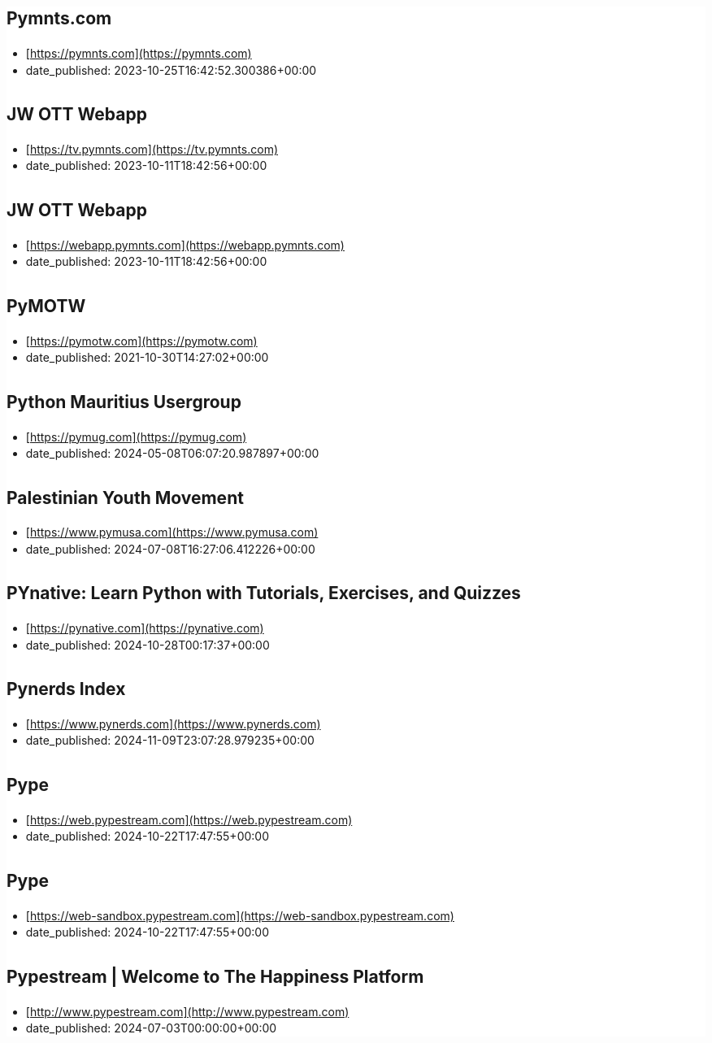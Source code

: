  ## Pymnts.com
 - [https://pymnts.com](https://pymnts.com)
 - date_published: 2023-10-25T16:42:52.300386+00:00

 ## JW OTT Webapp
 - [https://tv.pymnts.com](https://tv.pymnts.com)
 - date_published: 2023-10-11T18:42:56+00:00

 ## JW OTT Webapp
 - [https://webapp.pymnts.com](https://webapp.pymnts.com)
 - date_published: 2023-10-11T18:42:56+00:00

 ## PyMOTW
 - [https://pymotw.com](https://pymotw.com)
 - date_published: 2021-10-30T14:27:02+00:00

 ## Python Mauritius Usergroup
 - [https://pymug.com](https://pymug.com)
 - date_published: 2024-05-08T06:07:20.987897+00:00

 ## Palestinian Youth Movement
 - [https://www.pymusa.com](https://www.pymusa.com)
 - date_published: 2024-07-08T16:27:06.412226+00:00

 ## PYnative: Learn Python with Tutorials, Exercises, and Quizzes
 - [https://pynative.com](https://pynative.com)
 - date_published: 2024-10-28T00:17:37+00:00

 ## Pynerds Index
 - [https://www.pynerds.com](https://www.pynerds.com)
 - date_published: 2024-11-09T23:07:28.979235+00:00

 ## Pype
 - [https://web.pypestream.com](https://web.pypestream.com)
 - date_published: 2024-10-22T17:47:55+00:00

 ## Pype
 - [https://web-sandbox.pypestream.com](https://web-sandbox.pypestream.com)
 - date_published: 2024-10-22T17:47:55+00:00

 ## Pypestream | Welcome to The Happiness Platform
 - [http://www.pypestream.com](http://www.pypestream.com)
 - date_published: 2024-07-03T00:00:00+00:00
